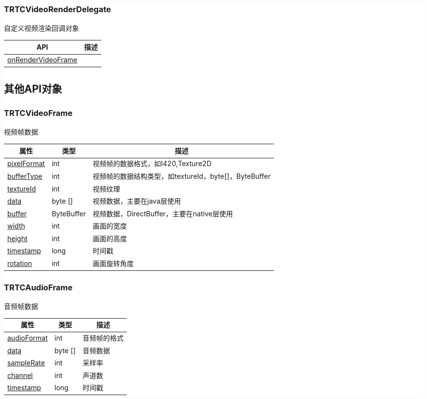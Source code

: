 

### TRTCVideoRenderDelegate

自定义视频渲染回调对象     


| API | 描述 |
|-----|-----|
| [onRenderVideoFrame](31514#onrendervideoframe) |  |



## 其他API对象

### TRTCVideoFrame

视频帧数据     


| 属性 | 类型 | 描述 |
|-----|-----|-----|
| [pixelFormat](31515#pixelformat) | int | 视频帧的数据格式，如I420,Texture2D          |
| [bufferType](31515#buffertype) | int | 视频帧的数据结构类型，如textureId，byte[]，ByteBuffer          |
| [textureId](31515#textureid) | int | 视频纹理          |
| [data](31515#data) | byte [] | 视频数据，主要在java层使用          |
| [buffer](31515#buffer) | ByteBuffer | 视频数据，DirectBuffer，主要在native层使用          |
| [width](31515#width) | int | 画面的宽度          |
| [height](31515#height) | int | 画面的高度          |
| [timestamp](31515#timestamp) | long | 时间戳          |
| [rotation](31515#rotation) | int | 画面旋转角度          |



### TRTCAudioFrame

音频帧数据     


| 属性 | 类型 | 描述 |
|-----|-----|-----|
| [audioFormat](31515#audioformat) | int | 音频帧的格式          |
| [data](31515#data2) | byte [] | 音频数据          |
| [sampleRate](31515#samplerate) | int | 采样率          |
| [channel](31515#channel) | int | 声道数          |
| [timestamp](31515#timestamp2) | long | 时间戳          |
